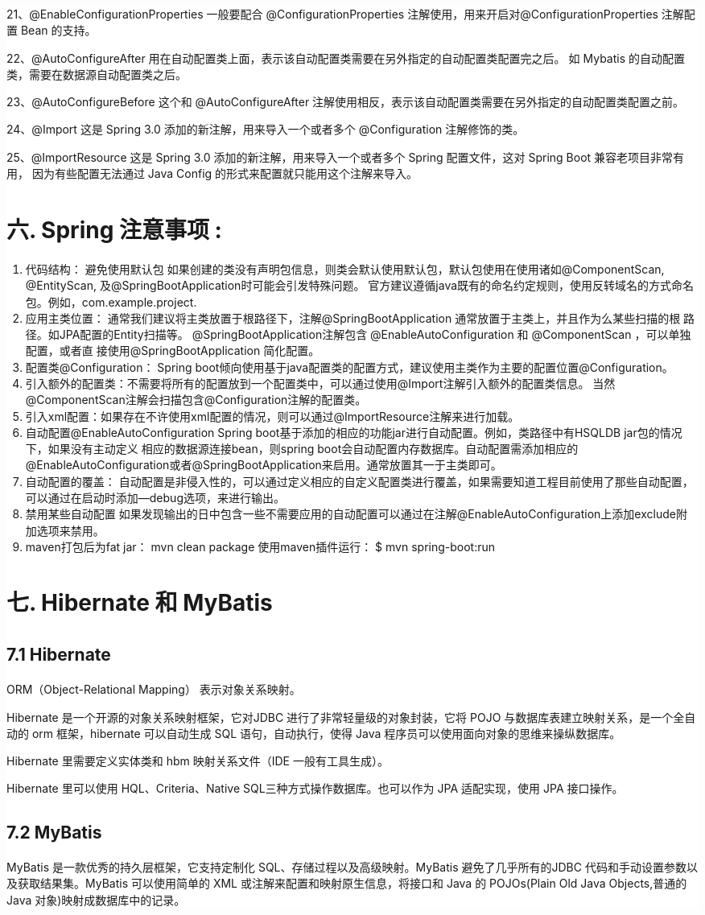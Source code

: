  21、@EnableConfigurationProperties 
一般要配合 @ConfigurationProperties 注解使用，用来开启对@ConfigurationProperties 注解配置 Bean 的支持。

22、@AutoConfigureAfter 
用在自动配置类上面，表示该自动配置类需要在另外指定的自动配置类配置完之后。 如 Mybatis 的自动配置类，需要在数据源自动配置类之后。 

23、@AutoConfigureBefore 
这个和 @AutoConfigureAfter 注解使用相反，表示该自动配置类需要在另外指定的自动配置类配置之前。 

24、@Import 
这是 Spring 3.0 添加的新注解，用来导入一个或者多个 @Configuration 注解修饰的类。 

25、@ImportResource 
这是 Spring 3.0 添加的新注解，用来导入一个或者多个 Spring 配置文件，这对 Spring Boot 兼容老项目非常有用， 因为有些配置无法通过 Java Config 的形式来配置就只能用这个注解来导入。

# 六. Spring 注意事项 : 

1. 代码结构： 避免使用默认包 如果创建的类没有声明包信息，则类会默认使用默认包，默认包使用在使用诸如@ComponentScan, @EntityScan, 及@SpringBootApplication时可能会引发特殊问题。 官方建议遵循java既有的命名约定规则，使用反转域名的方式命名包。例如，com.example.project. 
2. 应用主类位置： 通常我们建议将主类放置于根路径下，注解@SpringBootApplication 通常放置于主类上，并且作为么某些扫描的根 路径。如JPA配置的Entity扫描等。 @SpringBootApplication注解包含 @EnableAutoConfiguration 和 @ComponentScan ，可以单独配置，或者直 接使用@SpringBootApplication 简化配置。 
3. 配置类@Configuration： Spring boot倾向使用基于java配置类的配置方式，建议使用主类作为主要的配置位置@Configuration。
4. 引入额外的配置类：不需要将所有的配置放到一个配置类中，可以通过使用@Import注解引入额外的配置类信息。 当然@ComponentScan注解会扫描包含@Configuration注解的配置类。 
5. 引入xml配置：如果存在不许使用xml配置的情况，则可以通过@ImportResource注解来进行加载。 
6. 自动配置@EnableAutoConfiguration Spring boot基于添加的相应的功能jar进行自动配置。例如，类路径中有HSQLDB jar包的情况下，如果没有主动定义 相应的数据源连接bean，则spring boot会自动配置内存数据库。自动配置需添加相应的 @EnableAutoConfiguration或者@SpringBootApplication来启用。通常放置其一于主类即可。 
7. 自动配置的覆盖： 自动配置是非侵入性的，可以通过定义相应的自定义配置类进行覆盖，如果需要知道工程目前使用了那些自动配置， 可以通过在启动时添加—debug选项，来进行输出。 
8. 禁用某些自动配置 如果发现输出的日中包含一些不需要应用的自动配置可以通过在注解@EnableAutoConfiguration上添加exclude附 加选项来禁用。 
9. maven打包后为fat jar： mvn clean package 使用maven插件运行： $ mvn spring-boot:run



# 七. Hibernate 和 MyBatis

## 7.1 Hibernate
ORM（Object-Relational Mapping） 表示对象关系映射。

Hibernate 是一个开源的对象关系映射框架，它对JDBC 进行了非常轻量级的对象封装，它将 POJO 与数据库表建立映射关系，是一个全自动的 orm 框架，hibernate 可以自动生成 SQL 语句，自动执行，使得 Java 程序员可以使用面向对象的思维来操纵数据库。

Hibernate 里需要定义实体类和 hbm 映射关系文件（IDE 一般有工具生成）。

Hibernate 里可以使用 HQL、Criteria、Native SQL三种方式操作数据库。也可以作为 JPA 适配实现，使用 JPA 接口操作。

## 7.2 MyBatis

MyBatis 是一款优秀的持久层框架，它支持定制化 SQL、存储过程以及高级映射。MyBatis 避免了几乎所有的JDBC 代码和手动设置参数以及获取结果集。MyBatis 可以使用简单的 XML 或注解来配置和映射原生信息，将接口和 Java 的 POJOs(Plain Old Java Objects,普通的 Java 对象)映射成数据库中的记录。

